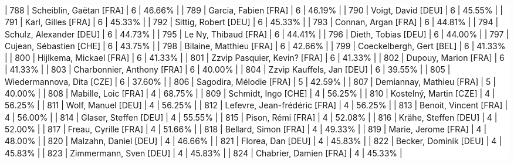 | 788 | Scheiblin, Gaëtan [FRA] | 6 | 46.66% |
| 789 | Garcia, Fabien [FRA] | 6 | 46.19% |
| 790 | Voigt, David [DEU] | 6 | 45.55% |
| 791 | Karl, Gilles [FRA] | 6 | 45.33% |
| 792 | Sittig, Robert [DEU] | 6 | 45.33% |
| 793 | Connan, Argan [FRA] | 6 | 44.81% |
| 794 | Schulz, Alexander [DEU] | 6 | 44.73% |
| 795 | Le Ny, Thibaud [FRA] | 6 | 44.41% |
| 796 | Dieth, Tobias [DEU] | 6 | 44.00% |
| 797 | Cujean, Sébastien [CHE] | 6 | 43.75% |
| 798 | Bilaine, Matthieu [FRA] | 6 | 42.66% |
| 799 | Coeckelbergh, Gert [BEL] | 6 | 41.33% |
| 800 | Hijlkema, Mickael [FRA] | 6 | 41.33% |
| 801 | Zzvip Pasquier, Kevin? [FRA] | 6 | 41.33% |
| 802 | Dupouy, Marion [FRA] | 6 | 41.33% |
| 803 | Charbonnier, Anthony [FRA] | 6 | 40.00% |
| 804 | Zzvip Kauffels, Jan [DEU] | 6 | 39.55% |
| 805 | Wiedermannova, Dita [CZE] | 6 | 37.60% |
| 806 | Sagodira, Mélodie [FRA] | 5 | 42.59% |
| 807 | Demiannay, Mathieu [FRA] | 5 | 40.00% |
| 808 | Mabille, Loic [FRA] | 4 | 68.75% |
| 809 | Schmidt, Ingo [CHE] | 4 | 56.25% |
| 810 | Kostelný, Martin [CZE] | 4 | 56.25% |
| 811 | Wolf, Manuel [DEU] | 4 | 56.25% |
| 812 | Lefevre, Jean-frédéric [FRA] | 4 | 56.25% |
| 813 | Benoit, Vincent [FRA] | 4 | 56.00% |
| 814 | Glaser, Steffen [DEU] | 4 | 55.55% |
| 815 | Pison, Rémi [FRA] | 4 | 52.08% |
| 816 | Krähe, Steffen [DEU] | 4 | 52.00% |
| 817 | Freau, Cyrille [FRA] | 4 | 51.66% |
| 818 | Bellard, Simon [FRA] | 4 | 49.33% |
| 819 | Marie, Jerome [FRA] | 4 | 48.00% |
| 820 | Malzahn, Daniel [DEU] | 4 | 46.66% |
| 821 | Florea, Dan [DEU] | 4 | 45.83% |
| 822 | Becker, Dominik [DEU] | 4 | 45.83% |
| 823 | Zimmermann, Sven [DEU] | 4 | 45.83% |
| 824 | Chabrier, Damien [FRA] | 4 | 45.33% |